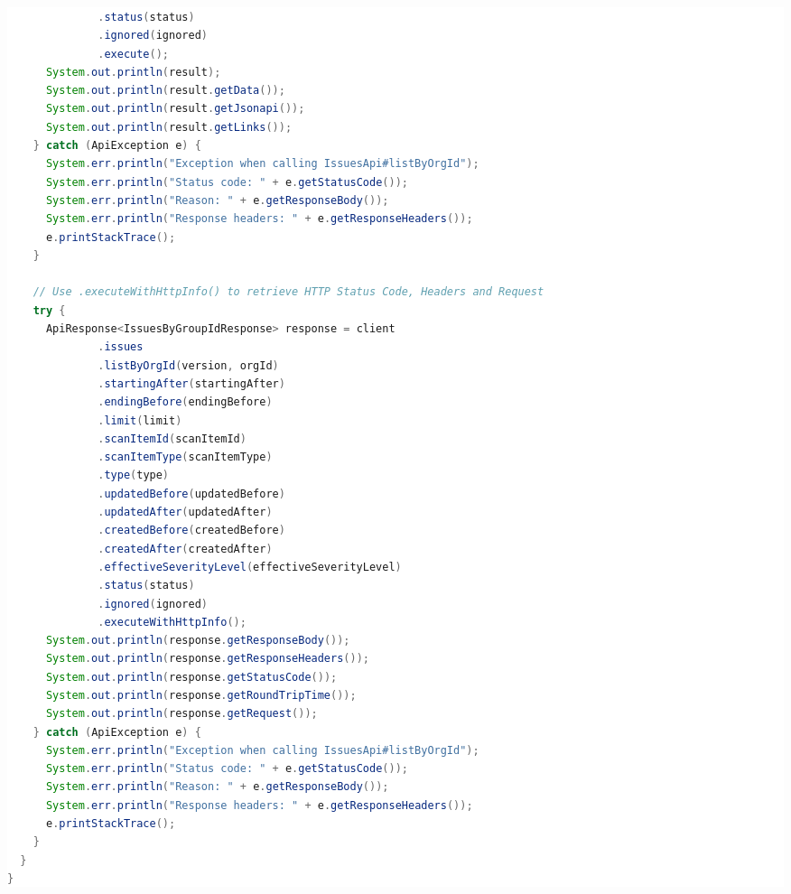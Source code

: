 ```java
              .status(status)
              .ignored(ignored)
              .execute();
      System.out.println(result);
      System.out.println(result.getData());
      System.out.println(result.getJsonapi());
      System.out.println(result.getLinks());
    } catch (ApiException e) {
      System.err.println("Exception when calling IssuesApi#listByOrgId");
      System.err.println("Status code: " + e.getStatusCode());
      System.err.println("Reason: " + e.getResponseBody());
      System.err.println("Response headers: " + e.getResponseHeaders());
      e.printStackTrace();
    }

    // Use .executeWithHttpInfo() to retrieve HTTP Status Code, Headers and Request
    try {
      ApiResponse<IssuesByGroupIdResponse> response = client
              .issues
              .listByOrgId(version, orgId)
              .startingAfter(startingAfter)
              .endingBefore(endingBefore)
              .limit(limit)
              .scanItemId(scanItemId)
              .scanItemType(scanItemType)
              .type(type)
              .updatedBefore(updatedBefore)
              .updatedAfter(updatedAfter)
              .createdBefore(createdBefore)
              .createdAfter(createdAfter)
              .effectiveSeverityLevel(effectiveSeverityLevel)
              .status(status)
              .ignored(ignored)
              .executeWithHttpInfo();
      System.out.println(response.getResponseBody());
      System.out.println(response.getResponseHeaders());
      System.out.println(response.getStatusCode());
      System.out.println(response.getRoundTripTime());
      System.out.println(response.getRequest());
    } catch (ApiException e) {
      System.err.println("Exception when calling IssuesApi#listByOrgId");
      System.err.println("Status code: " + e.getStatusCode());
      System.err.println("Reason: " + e.getResponseBody());
      System.err.println("Response headers: " + e.getResponseHeaders());
      e.printStackTrace();
    }
  }
}

```
